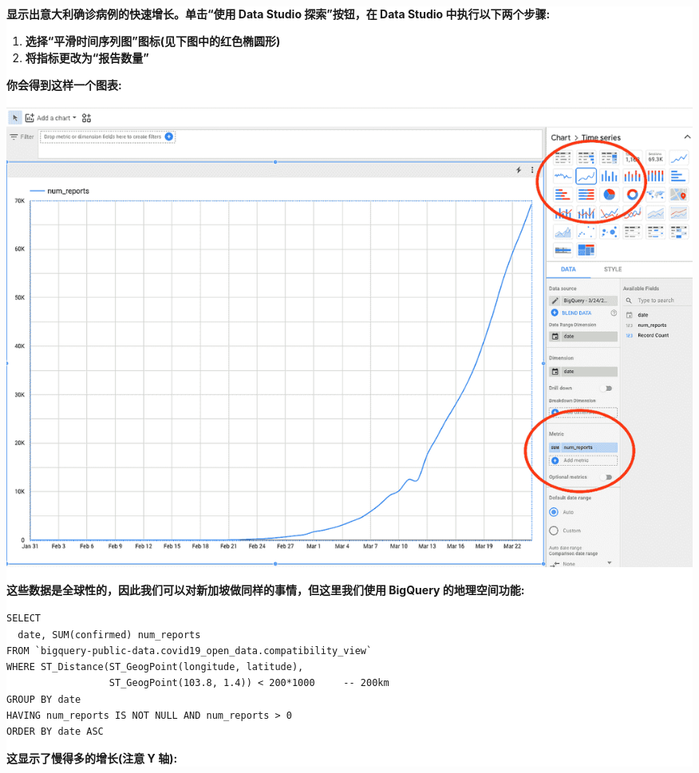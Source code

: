 **显示出意大利确诊病例的快速增长。单击“使用 Data Studio 探索”按钮，在 Data Studio 中执行以下两个步骤:**

1.  **选择“平滑时间序列图”图标(见下图中的红色椭圆形)**
2.  **将指标更改为“报告数量”**

**你会得到这样一个图表:**

**![](img/7394b8a21a18b0d607c87ea6430099f0.png)**

**这些数据是全球性的，因此我们可以对新加坡做同样的事情，但这里我们使用 BigQuery 的地理空间功能:**

```
SELECT
  date, SUM(confirmed) num_reports
FROM `bigquery-public-data.covid19_open_data.compatibility_view`
WHERE ST_Distance(ST_GeogPoint(longitude, latitude),  
                  ST_GeogPoint(103.8, 1.4)) < 200*1000     -- 200km
GROUP BY date
HAVING num_reports IS NOT NULL AND num_reports > 0
ORDER BY date ASC
```

**这显示了慢得多的增长(注意 Y 轴):**
